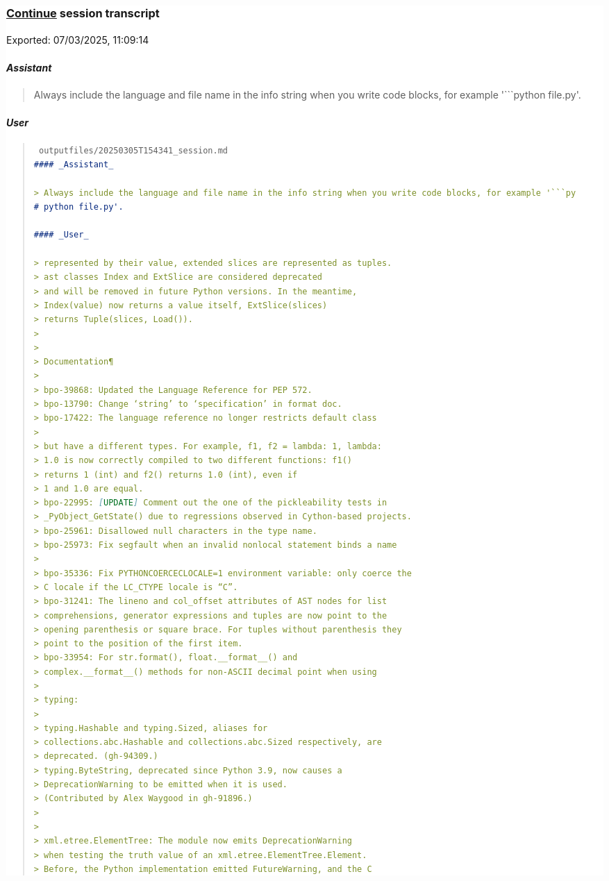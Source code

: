 ### [Continue](https://continue.dev) session transcript
 Exported: 07/03/2025, 11:09:14

#### _Assistant_

> Always include the language and file name in the info string when you write code blocks, for example '```python file.py'.

#### _User_

> ```md
>  outputfiles/20250305T154341_session.md
> #### _Assistant_
> 
> > Always include the language and file name in the info string when you write code blocks, for example '```py
> # python file.py'.
> 
> #### _User_
> 
> > represented by their value, extended slices are represented as tuples.
> > ast classes Index and ExtSlice are considered deprecated
> > and will be removed in future Python versions. In the meantime,
> > Index(value) now returns a value itself, ExtSlice(slices)
> > returns Tuple(slices, Load()).
> > 
> > 
> > Documentation¶
> > 
> > bpo-39868: Updated the Language Reference for PEP 572.
> > bpo-13790: Change ‘string’ to ‘specification’ in format doc.
> > bpo-17422: The language reference no longer restricts default class
> > 
> > but have a different types. For example, f1, f2 = lambda: 1, lambda:
> > 1.0 is now correctly compiled to two different functions: f1()
> > returns 1 (int) and f2() returns 1.0 (int), even if
> > 1 and 1.0 are equal.
> > bpo-22995: [UPDATE] Comment out the one of the pickleability tests in
> > _PyObject_GetState() due to regressions observed in Cython-based projects.
> > bpo-25961: Disallowed null characters in the type name.
> > bpo-25973: Fix segfault when an invalid nonlocal statement binds a name
> > 
> > bpo-35336: Fix PYTHONCOERCECLOCALE=1 environment variable: only coerce the
> > C locale if the LC_CTYPE locale is “C”.
> > bpo-31241: The lineno and col_offset attributes of AST nodes for list
> > comprehensions, generator expressions and tuples are now point to the
> > opening parenthesis or square brace. For tuples without parenthesis they
> > point to the position of the first item.
> > bpo-33954: For str.format(), float.__format__() and
> > complex.__format__() methods for non-ASCII decimal point when using
> > 
> > typing:
> > 
> > typing.Hashable and typing.Sized, aliases for
> > collections.abc.Hashable and collections.abc.Sized respectively, are
> > deprecated. (gh-94309.)
> > typing.ByteString, deprecated since Python 3.9, now causes a
> > DeprecationWarning to be emitted when it is used.
> > (Contributed by Alex Waygood in gh-91896.)
> > 
> > 
> > xml.etree.ElementTree: The module now emits DeprecationWarning
> > when testing the truth value of an xml.etree.ElementTree.Element.
> > Before, the Python implementation emitted FutureWarning, and the C